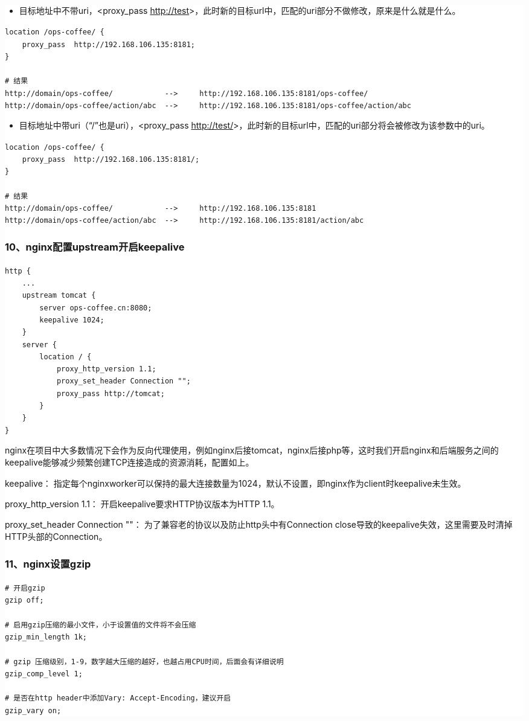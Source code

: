- 目标地址中不带uri，<proxy_pass <http://test>>，此时新的目标url中，匹配的uri部分不做修改，原来是什么就是什么。

```shell
location /ops-coffee/ {
    proxy_pass  http://192.168.106.135:8181;
}

# 结果
http://domain/ops-coffee/            -->     http://192.168.106.135:8181/ops-coffee/
http://domain/ops-coffee/action/abc  -->     http://192.168.106.135:8181/ops-coffee/action/abc
```

- 目标地址中带uri（“/”也是uri），<proxy_pass <http://test/>>，此时新的目标url中，匹配的uri部分将会被修改为该参数中的uri。

```shell
location /ops-coffee/ {
    proxy_pass  http://192.168.106.135:8181/;
}

# 结果
http://domain/ops-coffee/            -->     http://192.168.106.135:8181
http://domain/ops-coffee/action/abc  -->     http://192.168.106.135:8181/action/abc
```

### 10、nginx配置upstream开启keepalive

```shell
http {
    ...
    upstream tomcat {
        server ops-coffee.cn:8080;
        keepalive 1024;
    }
    server {
        location / {
            proxy_http_version 1.1;
            proxy_set_header Connection "";
            proxy_pass http://tomcat;
        }
    }
}
```

nginx在项目中大多数情况下会作为反向代理使用，例如nginx后接tomcat，nginx后接php等，这时我们开启nginx和后端服务之间的keepalive能够减少频繁创建TCP连接造成的资源消耗，配置如上。

keepalive： 指定每个nginxworker可以保持的最大连接数量为1024，默认不设置，即nginx作为client时keepalive未生效。

proxy_http_version 1.1： 开启keepalive要求HTTP协议版本为HTTP 1.1。

proxy_set_header Connection ""： 为了兼容老的协议以及防止http头中有Connection close导致的keepalive失效，这里需要及时清掉HTTP头部的Connection。

### 11、nginx设置gzip

```shell
# 开启gzip
gzip off;

# 启用gzip压缩的最小文件，小于设置值的文件将不会压缩
gzip_min_length 1k;

# gzip 压缩级别，1-9，数字越大压缩的越好，也越占用CPU时间，后面会有详细说明
gzip_comp_level 1;

# 是否在http header中添加Vary: Accept-Encoding，建议开启
gzip_vary on;

```